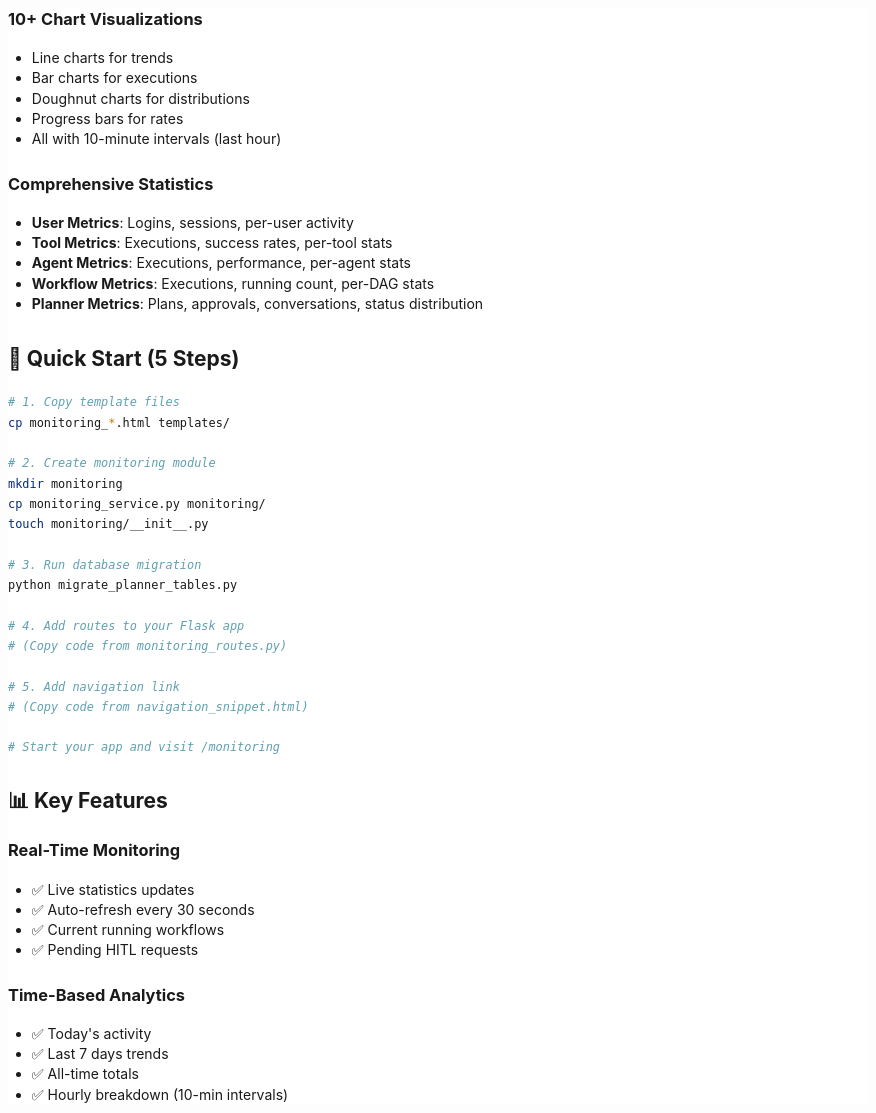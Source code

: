 ### 10+ Chart Visualizations
- Line charts for trends
- Bar charts for executions
- Doughnut charts for distributions
- Progress bars for rates
- All with 10-minute intervals (last hour)

### Comprehensive Statistics
- **User Metrics**: Logins, sessions, per-user activity
- **Tool Metrics**: Executions, success rates, per-tool stats
- **Agent Metrics**: Executions, performance, per-agent stats
- **Workflow Metrics**: Executions, running count, per-DAG stats
- **Planner Metrics**: Plans, approvals, conversations, status distribution

## 🚀 Quick Start (5 Steps)

```bash
# 1. Copy template files
cp monitoring_*.html templates/

# 2. Create monitoring module
mkdir monitoring
cp monitoring_service.py monitoring/
touch monitoring/__init__.py

# 3. Run database migration
python migrate_planner_tables.py

# 4. Add routes to your Flask app
# (Copy code from monitoring_routes.py)

# 5. Add navigation link
# (Copy code from navigation_snippet.html)

# Start your app and visit /monitoring
```

## 📊 Key Features

### Real-Time Monitoring
- ✅ Live statistics updates
- ✅ Auto-refresh every 30 seconds
- ✅ Current running workflows
- ✅ Pending HITL requests

### Time-Based Analytics
- ✅ Today's activity
- ✅ Last 7 days trends
- ✅ All-time totals
- ✅ Hourly breakdown (10-min intervals)
